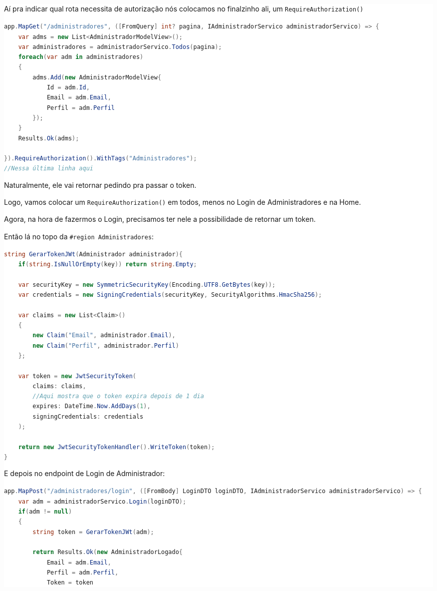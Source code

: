 Aí pra indicar qual rota necessita de autorização nós colocamos no finalzinho ali, um `RequireAuthorization()`
```C#
app.MapGet("/administradores", ([FromQuery] int? pagina, IAdministradorServico administradorServico) => {
    var adms = new List<AdministradorModelView>();
    var administradores = administradorServico.Todos(pagina);
    foreach(var adm in administradores)
    {
        adms.Add(new AdministradorModelView{
            Id = adm.Id,
            Email = adm.Email,
            Perfil = adm.Perfil
        });
    }
    Results.Ok(adms);

}).RequireAuthorization().WithTags("Administradores");
//Nessa última linha aqui
```
Naturalmente, ele vai retornar pedindo pra passar o token.

Logo, vamos colocar um `RequireAuthorization()` em todos, menos no Login de Administradores e na Home.

Agora, na hora de fazermos o Login, precisamos ter nele a possibilidade de retornar um token.

Então lá no topo da `#region Administradores`:
```C#
string GerarTokenJWt(Administrador administrador){
    if(string.IsNullOrEmpty(key)) return string.Empty;

    var securityKey = new SymmetricSecurityKey(Encoding.UTF8.GetBytes(key)); 
    var credentials = new SigningCredentials(securityKey, SecurityAlgorithms.HmacSha256);

    var claims = new List<Claim>()
    {
        new Claim("Email", administrador.Email),
        new Claim("Perfil", administrador.Perfil)
    };

    var token = new JwtSecurityToken(
        claims: claims,
        //Aqui mostra que o token expira depois de 1 dia
        expires: DateTime.Now.AddDays(1),
        signingCredentials: credentials
    );

    return new JwtSecurityTokenHandler().WriteToken(token);
}

```

E depois no endpoint de Login de Administrador:
```C#
app.MapPost("/administradores/login", ([FromBody] LoginDTO loginDTO, IAdministradorServico administradorServico) => {
    var adm = administradorServico.Login(loginDTO);
    if(adm != null) 
    {
        string token = GerarTokenJWt(adm);

        return Results.Ok(new AdministradorLogado{
            Email = adm.Email,
            Perfil = adm.Perfil,
            Token = token
```